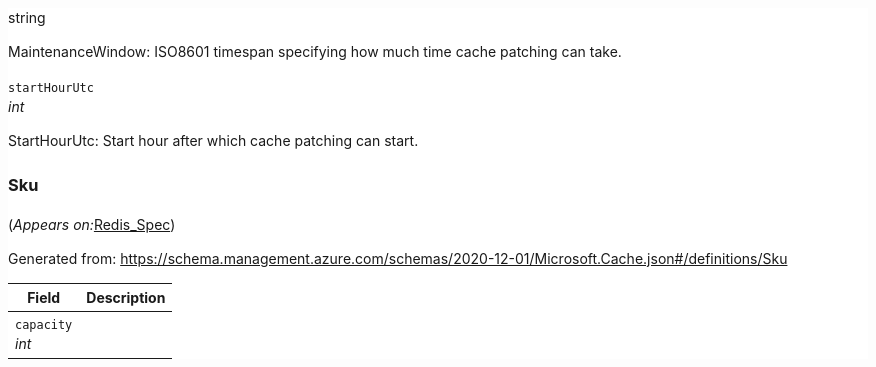 string
</em>
</td>
<td>
<p>MaintenanceWindow: ISO8601 timespan specifying how much time cache patching can take.</p>
</td>
</tr>
<tr>
<td>
<code>startHourUtc</code><br/>
<em>
int
</em>
</td>
<td>
<p>StartHourUtc: Start hour after which cache patching can start.</p>
</td>
</tr>
</tbody>
</table>
<h3 id="cache.azure.com/v1beta20201201.Sku">Sku
</h3>
<p>
(<em>Appears on:</em><a href="#cache.azure.com/v1beta20201201.Redis_Spec">Redis_Spec</a>)
</p>
<div>
<p>Generated from: <a href="https://schema.management.azure.com/schemas/2020-12-01/Microsoft.Cache.json#/definitions/Sku">https://schema.management.azure.com/schemas/2020-12-01/Microsoft.Cache.json#/definitions/Sku</a></p>
</div>
<table>
<thead>
<tr>
<th>Field</th>
<th>Description</th>
</tr>
</thead>
<tbody>
<tr>
<td>
<code>capacity</code><br/>
<em>
int
</em>
</td>
<td>
